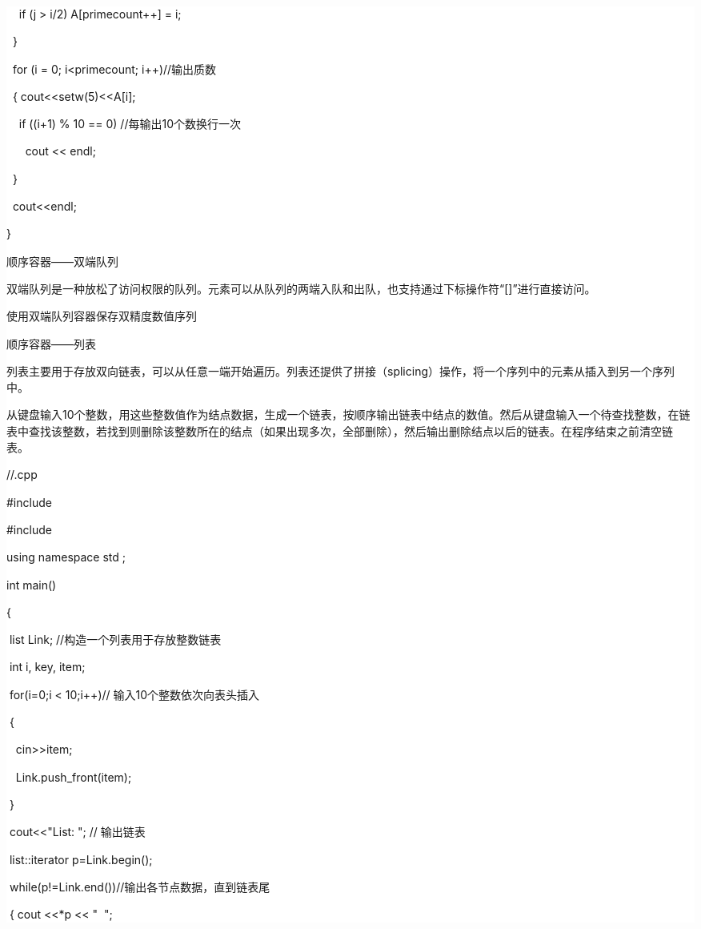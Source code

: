     if (j > i/2) A[primecount++] = i;

  }

  for (i = 0; i<primecount; i++)//输出质数

  { cout<<setw(5)<<A[i]; 

    if ((i+1) % 10 == 0) //每输出10个数换行一次

      cout << endl;

  } 

  cout<<endl;

}

顺序容器——双端队列

双端队列是一种放松了访问权限的队列。元素可以从队列的两端入队和出队，也支持通过下标操作符“[]”进行直接访问。

使用双端队列容器保存双精度数值序列

顺序容器——列表

列表主要用于存放双向链表，可以从任意一端开始遍历。列表还提供了拼接（splicing）操作，将一个序列中的元素从插入到另一个序列中。

从键盘输入10个整数，用这些整数值作为结点数据，生成一个链表，按顺序输出链表中结点的数值。然后从键盘输入一个待查找整数，在链表中查找该整数，若找到则删除该整数所在的结点（如果出现多次，全部删除），然后输出删除结点以后的链表。在程序结束之前清空链表。

//.cpp

#include <iostream>

#include <list>

using namespace std ;

int main()

{

 list<int> Link; //构造一个列表用于存放整数链表

 int i, key, item;    

 for(i=0;i < 10;i++)// 输入10个整数依次向表头插入

 {

   cin>>item;

   Link.push_front(item);

 }

 cout<<"List: "; // 输出链表

 list<int>::iterator p=Link.begin(); 

 while(p!=Link.end())//输出各节点数据，直到链表尾

 { cout <<*p << "  ";
